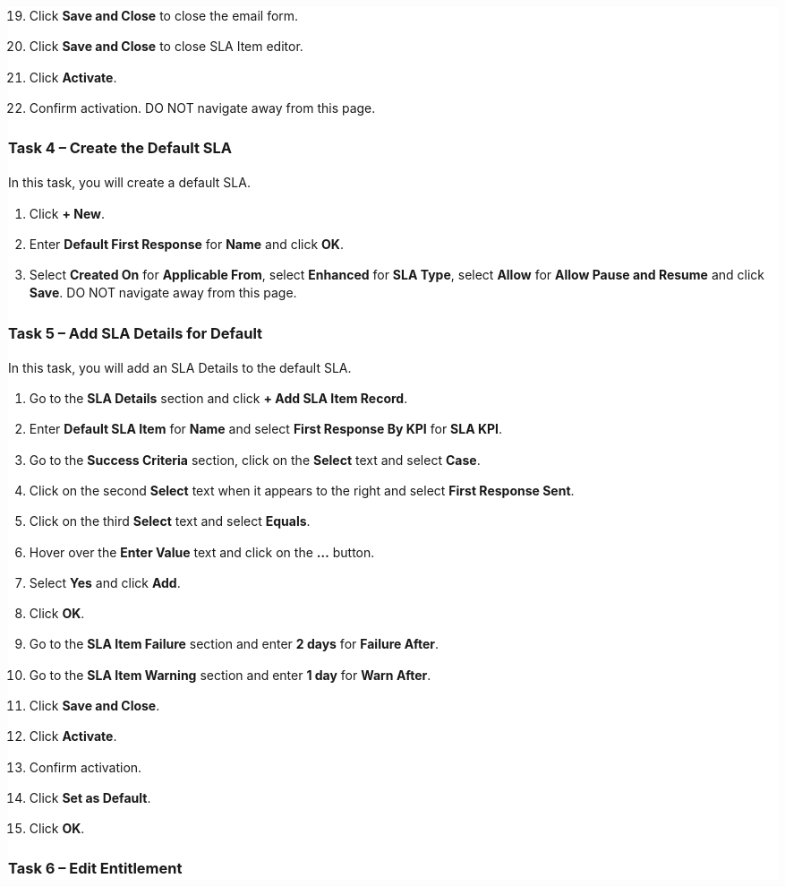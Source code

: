 19. Click **Save and Close** to close the email form.

20. Click **Save and Close** to close SLA Item editor.

21. Click **Activate**.

22. Confirm activation. DO NOT navigate away from this page.

### Task 4 – Create the Default SLA

In this task, you will create a default SLA.

1.  Click **+ New**.

2.  Enter **Default First Response** for **Name** and click **OK**.

3.  Select **Created On** for **Applicable From**, select **Enhanced** for **SLA
    Type**, select **Allow** for **Allow Pause and Resume** and click **Save**.
    DO NOT navigate away from this page.

### Task 5 – Add SLA Details for Default

In this task, you will add an SLA Details to the default SLA.

1.  Go to the **SLA Details** section and click **+ Add SLA Item Record**.

2.  Enter **Default SLA Item** for **Name** and select **First Response By KPI**
    for **SLA KPI**.

3.  Go to the **Success Criteria** section, click on the **Select** text and
    select **Case**.

4.  Click on the second **Select** text when it appears to the right and select
    **First Response Sent**.

5.  Click on the third **Select** text and select **Equals**.

6.  Hover over the **Enter Value** text and click on the **…** button.

7.  Select **Yes** and click **Add**.

8.  Click **OK**.

9.  Go to the **SLA Item Failure** section and enter **2 days** for **Failure
    After**.

10. Go to the **SLA Item Warning** section and enter **1 day** for **Warn
    After**.

11. Click **Save and Close**.

12. Click **Activate**.

13. Confirm activation.

14. Click **Set as Default**.

15. Click **OK**.

### Task 6 – Edit Entitlement
